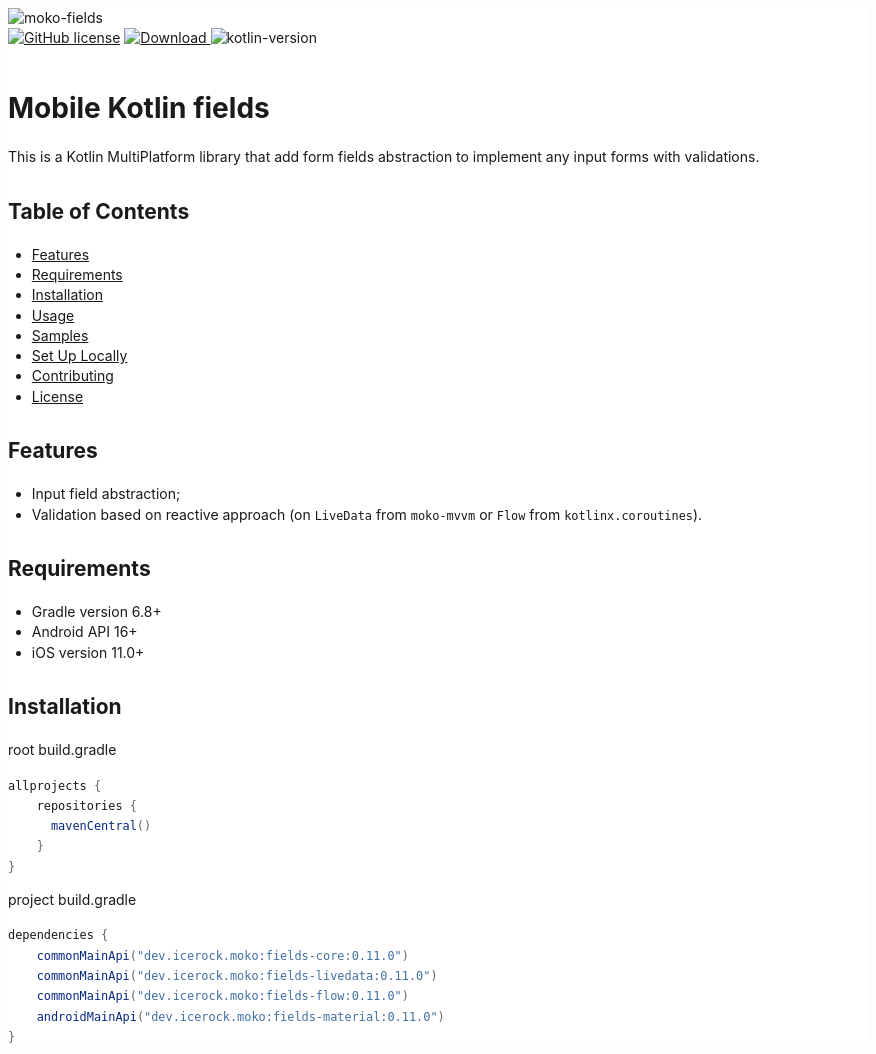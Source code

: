 ![moko-fields](img/logo.png)  
[![GitHub license](https://img.shields.io/badge/license-Apache%20License%202.0-blue.svg?style=flat)](http://www.apache.org/licenses/LICENSE-2.0) [![Download](https://img.shields.io/maven-central/v/dev.icerock.moko/fields-core) ](https://repo1.maven.org/maven2/dev/icerock/moko/fields-core) ![kotlin-version](https://kotlin-version.aws.icerock.dev/kotlin-version?group=dev.icerock.moko&name=fields-core)

# Mobile Kotlin fields
This is a Kotlin MultiPlatform library that add form fields abstraction to implement any input forms
 with validations.

## Table of Contents
- [Features](#features)
- [Requirements](#requirements)
- [Installation](#installation)
- [Usage](#usage)
- [Samples](#samples)
- [Set Up Locally](#set-up-locally)
- [Contributing](#contributing)
- [License](#license)

## Features
- Input field abstraction;
- Validation based on reactive approach (on `LiveData` from `moko-mvvm` or `Flow` from `kotlinx.coroutines`).

## Requirements
- Gradle version 6.8+
- Android API 16+
- iOS version 11.0+

## Installation
root build.gradle  
```groovy
allprojects {
    repositories {
      mavenCentral()
    }
}
```

project build.gradle
```groovy
dependencies {
    commonMainApi("dev.icerock.moko:fields-core:0.11.0")
    commonMainApi("dev.icerock.moko:fields-livedata:0.11.0")
    commonMainApi("dev.icerock.moko:fields-flow:0.11.0")
    androidMainApi("dev.icerock.moko:fields-material:0.11.0")
}
```
